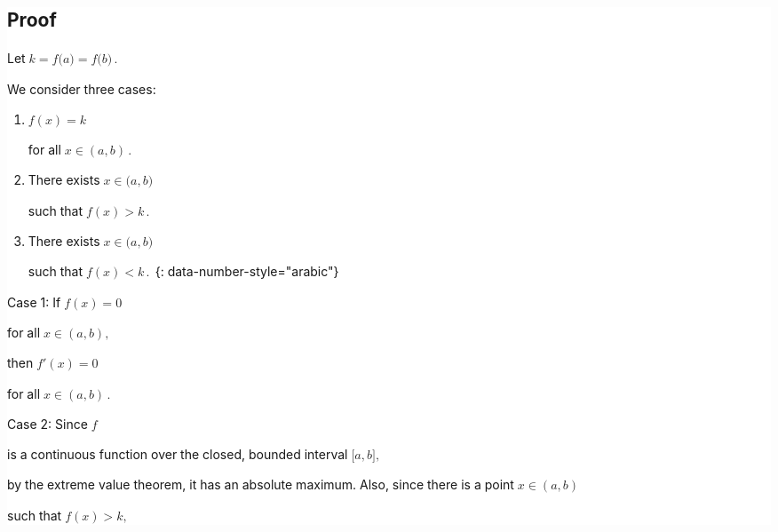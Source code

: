 </div>

## Proof

Let <math xmlns="http://www.w3.org/1998/Math/MathML"><mrow><mi>k</mi><mo>=</mo><mi>f</mi><mo stretchy="false">(</mo><mi>a</mi><mo stretchy="false">)</mo><mo>=</mo><mi>f</mi><mo stretchy="false">(</mo><mi>b</mi><mo stretchy="false">)</mo><mo>.</mo></mrow></math>

 We consider three cases:

1.  <math xmlns="http://www.w3.org/1998/Math/MathML"><mrow><mi>f</mi><mrow><mo>(</mo><mi>x</mi><mo>)</mo></mrow><mo>=</mo><mi>k</mi></mrow></math>
    
    for all
    <math xmlns="http://www.w3.org/1998/Math/MathML"><mrow><mi>x</mi><mo>∈</mo><mrow><mo>(</mo><mrow><mi>a</mi><mo>,</mo><mi>b</mi></mrow><mo>)</mo></mrow><mo>.</mo></mrow></math>

2.  There exists
    <math xmlns="http://www.w3.org/1998/Math/MathML"><mrow><mi>x</mi><mo>∈</mo><mo stretchy="false">(</mo><mi>a</mi><mo>,</mo><mi>b</mi><mo stretchy="false">)</mo></mrow></math>
    
    such that
    <math xmlns="http://www.w3.org/1998/Math/MathML"><mrow><mi>f</mi><mrow><mo>(</mo><mi>x</mi><mo>)</mo></mrow><mo>&gt;</mo><mi>k</mi><mo>.</mo></mrow></math>

3.  There exists
    <math xmlns="http://www.w3.org/1998/Math/MathML"><mrow><mi>x</mi><mo>∈</mo><mo stretchy="false">(</mo><mi>a</mi><mo>,</mo><mi>b</mi><mo stretchy="false">)</mo></mrow></math>
    
    such that
    <math xmlns="http://www.w3.org/1998/Math/MathML"><mrow><mi>f</mi><mrow><mo>(</mo><mi>x</mi><mo>)</mo></mrow><mo>&lt;</mo><mi>k</mi><mo>.</mo></mrow></math>
{: data-number-style="arabic"}

Case 1: If <math xmlns="http://www.w3.org/1998/Math/MathML"><mrow><mi>f</mi><mrow><mo>(</mo><mi>x</mi><mo>)</mo></mrow><mo>=</mo><mn>0</mn></mrow></math>

 for all <math xmlns="http://www.w3.org/1998/Math/MathML"><mrow><mi>x</mi><mo>∈</mo><mrow><mo>(</mo><mrow><mi>a</mi><mo>,</mo><mi>b</mi></mrow><mo>)</mo></mrow><mo>,</mo></mrow></math>

 then <math xmlns="http://www.w3.org/1998/Math/MathML"><mrow><mi>f</mi><mo>′</mo><mrow><mo>(</mo><mi>x</mi><mo>)</mo></mrow><mo>=</mo><mn>0</mn></mrow></math>

 for all <math xmlns="http://www.w3.org/1998/Math/MathML"><mrow><mi>x</mi><mo>∈</mo><mrow><mo>(</mo><mrow><mi>a</mi><mo>,</mo><mi>b</mi></mrow><mo>)</mo></mrow><mo>.</mo></mrow></math>

Case 2: Since <math xmlns="http://www.w3.org/1998/Math/MathML"><mi>f</mi></math>

 is a continuous function over the closed, bounded interval <math xmlns="http://www.w3.org/1998/Math/MathML"><mrow><mo stretchy="false">[</mo><mi>a</mi><mo>,</mo><mi>b</mi><mo stretchy="false">]</mo><mo>,</mo></mrow></math>

 by the extreme value theorem, it has an absolute maximum. Also, since there is a point <math xmlns="http://www.w3.org/1998/Math/MathML"><mrow><mi>x</mi><mo>∈</mo><mrow><mo>(</mo><mrow><mi>a</mi><mo>,</mo><mi>b</mi></mrow><mo>)</mo></mrow></mrow></math>

 such that <math xmlns="http://www.w3.org/1998/Math/MathML"><mrow><mi>f</mi><mrow><mo>(</mo><mi>x</mi><mo>)</mo></mrow><mo>&gt;</mo><mi>k</mi><mo>,</mo></mrow></math>
